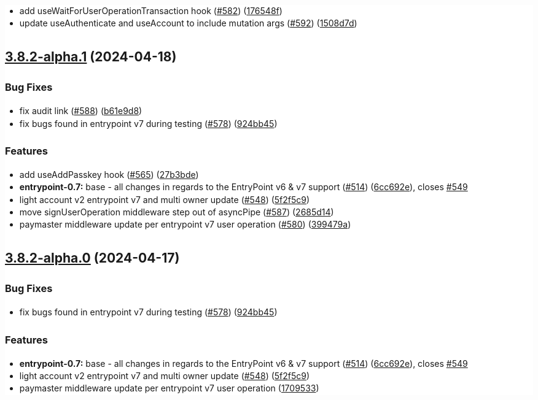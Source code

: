 - add useWaitForUserOperationTransaction hook ([#582](https://github.com/alchemyplatform/aa-sdk/issues/582)) ([176548f](https://github.com/alchemyplatform/aa-sdk/commit/176548f4ae712c7e6d0173c12fc436994ffedb95))
- update useAuthenticate and useAccount to include mutation args ([#592](https://github.com/alchemyplatform/aa-sdk/issues/592)) ([1508d7d](https://github.com/alchemyplatform/aa-sdk/commit/1508d7dc184600cbd6683fff0d48cd4abdb13839))

## [3.8.2-alpha.1](https://github.com/alchemyplatform/aa-sdk/compare/v3.8.1...v3.8.2-alpha.1) (2024-04-18)

### Bug Fixes

- fix audit link ([#588](https://github.com/alchemyplatform/aa-sdk/issues/588)) ([b61e9d8](https://github.com/alchemyplatform/aa-sdk/commit/b61e9d835ea38b3a73c0b0804007c7d5bca0f86a))
- fix bugs found in entrypoint v7 during testing ([#578](https://github.com/alchemyplatform/aa-sdk/issues/578)) ([924bb45](https://github.com/alchemyplatform/aa-sdk/commit/924bb459de9bacbd5682de72fe3f016ac5e25cd3))

### Features

- add useAddPasskey hook ([#565](https://github.com/alchemyplatform/aa-sdk/issues/565)) ([27b3bde](https://github.com/alchemyplatform/aa-sdk/commit/27b3bde8b9593055f213f15fbefe07e3a010bd60))
- **entrypoint-0.7:** base - all changes in regards to the EntryPoint v6 & v7 support ([#514](https://github.com/alchemyplatform/aa-sdk/issues/514)) ([6cc692e](https://github.com/alchemyplatform/aa-sdk/commit/6cc692edf2ac20adf310b7a0efd99879b6e6f485)), closes [#549](https://github.com/alchemyplatform/aa-sdk/issues/549)
- light account v2 entrypoint v7 and multi owner update ([#548](https://github.com/alchemyplatform/aa-sdk/issues/548)) ([5f2f5c9](https://github.com/alchemyplatform/aa-sdk/commit/5f2f5c963ecdeb8c7efadb6eda2f2e9e6187f636))
- move signUserOperation middleware step out of asyncPipe ([#587](https://github.com/alchemyplatform/aa-sdk/issues/587)) ([2685d14](https://github.com/alchemyplatform/aa-sdk/commit/2685d14bd550eec3fbb2185f22feae7028d484c1))
- paymaster middleware update per entrypoint v7 user operation ([#580](https://github.com/alchemyplatform/aa-sdk/issues/580)) ([399479a](https://github.com/alchemyplatform/aa-sdk/commit/399479a38d6eaf0ab6d4d46b38f9d0f5a773cbed))

## [3.8.2-alpha.0](https://github.com/alchemyplatform/aa-sdk/compare/v3.8.1...v3.8.2-alpha.0) (2024-04-17)

### Bug Fixes

- fix bugs found in entrypoint v7 during testing ([#578](https://github.com/alchemyplatform/aa-sdk/issues/578)) ([924bb45](https://github.com/alchemyplatform/aa-sdk/commit/924bb459de9bacbd5682de72fe3f016ac5e25cd3))

### Features

- **entrypoint-0.7:** base - all changes in regards to the EntryPoint v6 & v7 support ([#514](https://github.com/alchemyplatform/aa-sdk/issues/514)) ([6cc692e](https://github.com/alchemyplatform/aa-sdk/commit/6cc692edf2ac20adf310b7a0efd99879b6e6f485)), closes [#549](https://github.com/alchemyplatform/aa-sdk/issues/549)
- light account v2 entrypoint v7 and multi owner update ([#548](https://github.com/alchemyplatform/aa-sdk/issues/548)) ([5f2f5c9](https://github.com/alchemyplatform/aa-sdk/commit/5f2f5c963ecdeb8c7efadb6eda2f2e9e6187f636))
- paymaster middleware update per entrypoint v7 user operation ([1709533](https://github.com/alchemyplatform/aa-sdk/commit/1709533ba9cd227e2c3c7c9cb848f921bde353f4))
